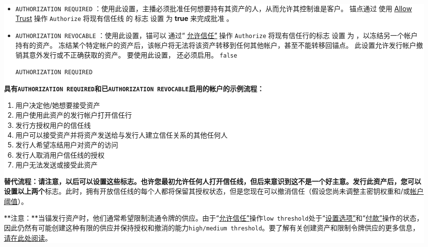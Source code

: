 * `AUTHORIZATION REQUIRED`
  ：使用此设置，主播必须批准任何想要持有其资产的人，从而允许其控制谁是客户。
  锚点通过
  使用
  [Allow Trust](https://www.stellar.org/developers/guides/concepts/list-of-operations.html#allow-trust)
  操作
  `Authorize`
  将现有信任线
  的
  标志
  设置
  为
  **true**
  来完成批准
  。
* `AUTHORIZATION REVOCABLE`
  ：使用此设置，锚可以
  通过“
  [允许信任”](https://www.stellar.org/developers/guides/concepts/list-of-operations.html#allow-trust)
  操作
  `Authorize`
  将现有信任行的标志
  设置
  为
  ，以冻结另一个帐户持有的资产。
  冻结某个特定帐户的资产后，该帐户将无法将该资产转移到任何其他帐户，甚至不能转移回锚点。
  此设置允许发行帐户撤销其意外发行或不正确获取的资产。
  要使用此设置，
  还必须启用。
  `false`

  `AUTHORIZATION REQUIRED`

**具有`AUTHORIZATION REQUIRED`和已`AUTHORIZATION REVOCABLE`启用的帐户的示例流程：**

1. 用户决定他/她想要接受资产
2. 用户使用此资产的发行帐户打开信任行
3. 发行方授权用户的信任线
4. 用户可以接受资产并将资产发送给与发行人建立信任关系的其他任何人
5. 发行人希望冻结用户对资产的访问
6. 发行人取消用户信任线的授权
7. 用户无法发送或接受此资产

**替代流程：**请注意，以后可以设置这些标志。也许您最初允许任何人打开信任线，但后来意识到这不是一个好主意。发行此资产后，您可以设置以上**两个**标志。此时，拥有开放信任线的每个人都将保留其授权状态，但是您现在可以撤消信任（假设您尚未调整主密钥权重和/或[帐户阈值](https://www.stellar.org/developers/guides/concepts/multi-sig.html#thresholds)）。

**注意：**当锚发行资产时，他们通常希望限制流通令牌的供应。由于“[允许信任”](https://www.stellar.org/developers/guides/concepts/list-of-operations.html#allow-trust)操作`low threshold`处于“[设置选项”](https://www.stellar.org/developers/guides/concepts/list-of-operations.html#set-options)和“[付款”](https://www.stellar.org/developers/guides/concepts/list-of-operations.html#payment)操作的状态，因此仍然有可能创建这种有限的供应并保持授权和撤消的能力`high/medium threshold`。要了解有关创建资产和限制令牌供应的更多信息，[请在此处阅读](https://www.stellar.org/developers/guides/walkthroughs/custom-assets.html#optional-transaction-a-limit-token-supply)。
